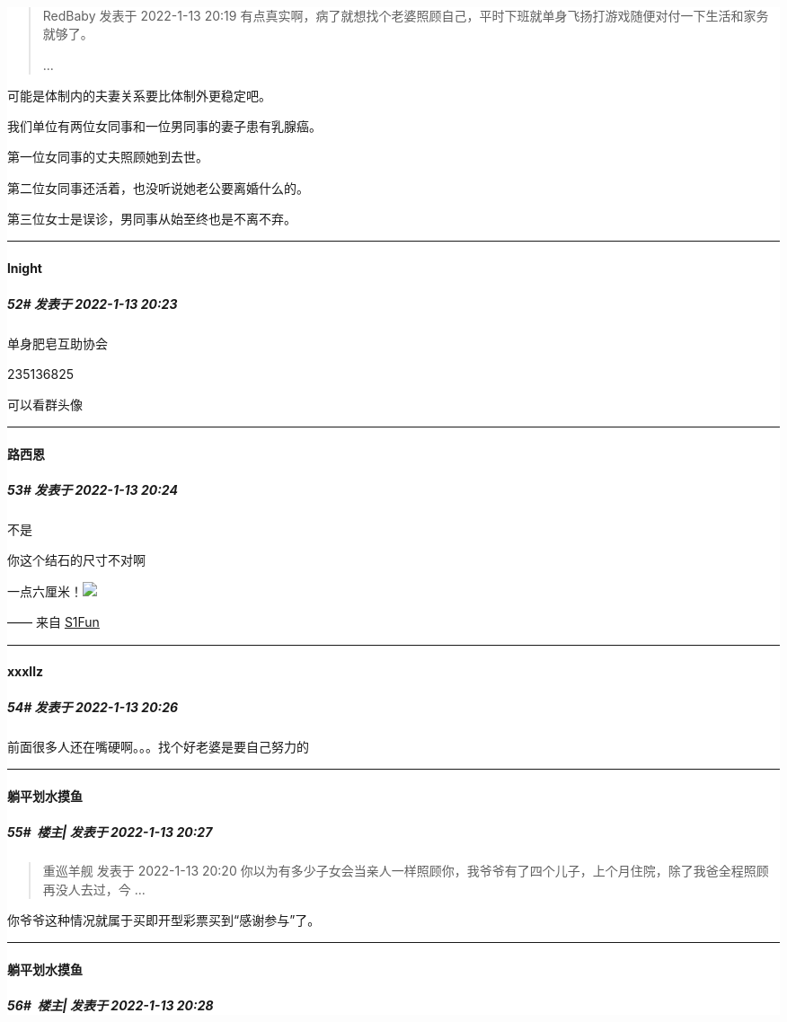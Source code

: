 <blockquote>RedBaby 发表于 2022-1-13 20:19
有点真实啊，病了就想找个老婆照顾自己，平时下班就单身飞扬打游戏随便对付一下生活和家务就够了。

 ...</blockquote>
可能是体制内的夫妻关系要比体制外更稳定吧。

我们单位有两位女同事和一位男同事的妻子患有乳腺癌。

第一位女同事的丈夫照顾她到去世。

第二位女同事还活着，也没听说她老公要离婚什么的。

第三位女士是误诊，男同事从始至终也是不离不弃。

*****

####  lnight  
##### 52#       发表于 2022-1-13 20:23

单身肥皂互助协会

235136825

可以看群头像

*****

####  路西恩  
##### 53#       发表于 2022-1-13 20:24

不是

你这个结石的尺寸不对啊

一点六厘米！<img src="https://static.saraba1st.com/image/smiley/face2017/069.png" referrerpolicy="no-referrer">

—— 来自 [S1Fun](https://s1fun.koalcat.com)

*****

####  xxxllz  
##### 54#       发表于 2022-1-13 20:26

前面很多人还在嘴硬啊。。。找个好老婆是要自己努力的

*****

####  躺平划水摸鱼  
##### 55#         楼主| 发表于 2022-1-13 20:27

<blockquote>重巡羊舰 发表于 2022-1-13 20:20
你以为有多少子女会当亲人一样照顾你，我爷爷有了四个儿子，上个月住院，除了我爸全程照顾再没人去过，今 ...</blockquote>
你爷爷这种情况就属于买即开型彩票买到“感谢参与”了。

*****

####  躺平划水摸鱼  
##### 56#         楼主| 发表于 2022-1-13 20:28
